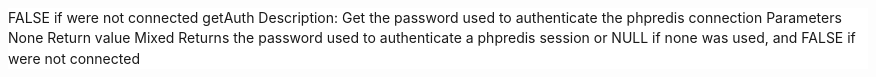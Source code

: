 FALSE if were not connected getAuth Description: Get the password used to authenticate the phpredis connection Parameters None Return value Mixed Returns the password used to authenticate a phpredis session or NULL if none was used, and FALSE if were not connected